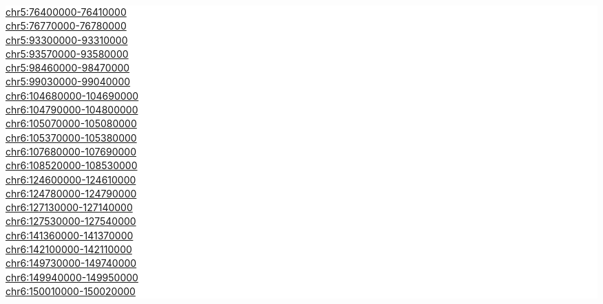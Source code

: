 [chr5:76400000-76410000](http://epigenomegateway.wustl.edu/browser/?genome=hg38&hub=https://wangftp.wustl.edu/~wzhang/project/Epitherapy_3D/data/datahubs/OmicsAndLoop/qNHA.json&position=chr5:76385000-76425000)<br>
[chr5:76770000-76780000](http://epigenomegateway.wustl.edu/browser/?genome=hg38&hub=https://wangftp.wustl.edu/~wzhang/project/Epitherapy_3D/data/datahubs/OmicsAndLoop/qNHA.json&position=chr5:76755000-76795000)<br>
[chr5:93300000-93310000](http://epigenomegateway.wustl.edu/browser/?genome=hg38&hub=https://wangftp.wustl.edu/~wzhang/project/Epitherapy_3D/data/datahubs/OmicsAndLoop/qNHA.json&position=chr5:93285000-93325000)<br>
[chr5:93570000-93580000](http://epigenomegateway.wustl.edu/browser/?genome=hg38&hub=https://wangftp.wustl.edu/~wzhang/project/Epitherapy_3D/data/datahubs/OmicsAndLoop/qNHA.json&position=chr5:93555000-93595000)<br>
[chr5:98460000-98470000](http://epigenomegateway.wustl.edu/browser/?genome=hg38&hub=https://wangftp.wustl.edu/~wzhang/project/Epitherapy_3D/data/datahubs/OmicsAndLoop/qNHA.json&position=chr5:98445000-98485000)<br>
[chr5:99030000-99040000](http://epigenomegateway.wustl.edu/browser/?genome=hg38&hub=https://wangftp.wustl.edu/~wzhang/project/Epitherapy_3D/data/datahubs/OmicsAndLoop/qNHA.json&position=chr5:99015000-99055000)<br>
[chr6:104680000-104690000](http://epigenomegateway.wustl.edu/browser/?genome=hg38&hub=https://wangftp.wustl.edu/~wzhang/project/Epitherapy_3D/data/datahubs/OmicsAndLoop/qNHA.json&position=chr6:104665000-104705000)<br>
[chr6:104790000-104800000](http://epigenomegateway.wustl.edu/browser/?genome=hg38&hub=https://wangftp.wustl.edu/~wzhang/project/Epitherapy_3D/data/datahubs/OmicsAndLoop/qNHA.json&position=chr6:104775000-104815000)<br>
[chr6:105070000-105080000](http://epigenomegateway.wustl.edu/browser/?genome=hg38&hub=https://wangftp.wustl.edu/~wzhang/project/Epitherapy_3D/data/datahubs/OmicsAndLoop/qNHA.json&position=chr6:105055000-105095000)<br>
[chr6:105370000-105380000](http://epigenomegateway.wustl.edu/browser/?genome=hg38&hub=https://wangftp.wustl.edu/~wzhang/project/Epitherapy_3D/data/datahubs/OmicsAndLoop/qNHA.json&position=chr6:105355000-105395000)<br>
[chr6:107680000-107690000](http://epigenomegateway.wustl.edu/browser/?genome=hg38&hub=https://wangftp.wustl.edu/~wzhang/project/Epitherapy_3D/data/datahubs/OmicsAndLoop/qNHA.json&position=chr6:107665000-107705000)<br>
[chr6:108520000-108530000](http://epigenomegateway.wustl.edu/browser/?genome=hg38&hub=https://wangftp.wustl.edu/~wzhang/project/Epitherapy_3D/data/datahubs/OmicsAndLoop/qNHA.json&position=chr6:108505000-108545000)<br>
[chr6:124600000-124610000](http://epigenomegateway.wustl.edu/browser/?genome=hg38&hub=https://wangftp.wustl.edu/~wzhang/project/Epitherapy_3D/data/datahubs/OmicsAndLoop/qNHA.json&position=chr6:124585000-124625000)<br>
[chr6:124780000-124790000](http://epigenomegateway.wustl.edu/browser/?genome=hg38&hub=https://wangftp.wustl.edu/~wzhang/project/Epitherapy_3D/data/datahubs/OmicsAndLoop/qNHA.json&position=chr6:124765000-124805000)<br>
[chr6:127130000-127140000](http://epigenomegateway.wustl.edu/browser/?genome=hg38&hub=https://wangftp.wustl.edu/~wzhang/project/Epitherapy_3D/data/datahubs/OmicsAndLoop/qNHA.json&position=chr6:127115000-127155000)<br>
[chr6:127530000-127540000](http://epigenomegateway.wustl.edu/browser/?genome=hg38&hub=https://wangftp.wustl.edu/~wzhang/project/Epitherapy_3D/data/datahubs/OmicsAndLoop/qNHA.json&position=chr6:127515000-127555000)<br>
[chr6:141360000-141370000](http://epigenomegateway.wustl.edu/browser/?genome=hg38&hub=https://wangftp.wustl.edu/~wzhang/project/Epitherapy_3D/data/datahubs/OmicsAndLoop/qNHA.json&position=chr6:141345000-141385000)<br>
[chr6:142100000-142110000](http://epigenomegateway.wustl.edu/browser/?genome=hg38&hub=https://wangftp.wustl.edu/~wzhang/project/Epitherapy_3D/data/datahubs/OmicsAndLoop/qNHA.json&position=chr6:142085000-142125000)<br>
[chr6:149730000-149740000](http://epigenomegateway.wustl.edu/browser/?genome=hg38&hub=https://wangftp.wustl.edu/~wzhang/project/Epitherapy_3D/data/datahubs/OmicsAndLoop/qNHA.json&position=chr6:149715000-149755000)<br>
[chr6:149940000-149950000](http://epigenomegateway.wustl.edu/browser/?genome=hg38&hub=https://wangftp.wustl.edu/~wzhang/project/Epitherapy_3D/data/datahubs/OmicsAndLoop/qNHA.json&position=chr6:149925000-149965000)<br>
[chr6:150010000-150020000](http://epigenomegateway.wustl.edu/browser/?genome=hg38&hub=https://wangftp.wustl.edu/~wzhang/project/Epitherapy_3D/data/datahubs/OmicsAndLoop/qNHA.json&position=chr6:149995000-150035000)<br>